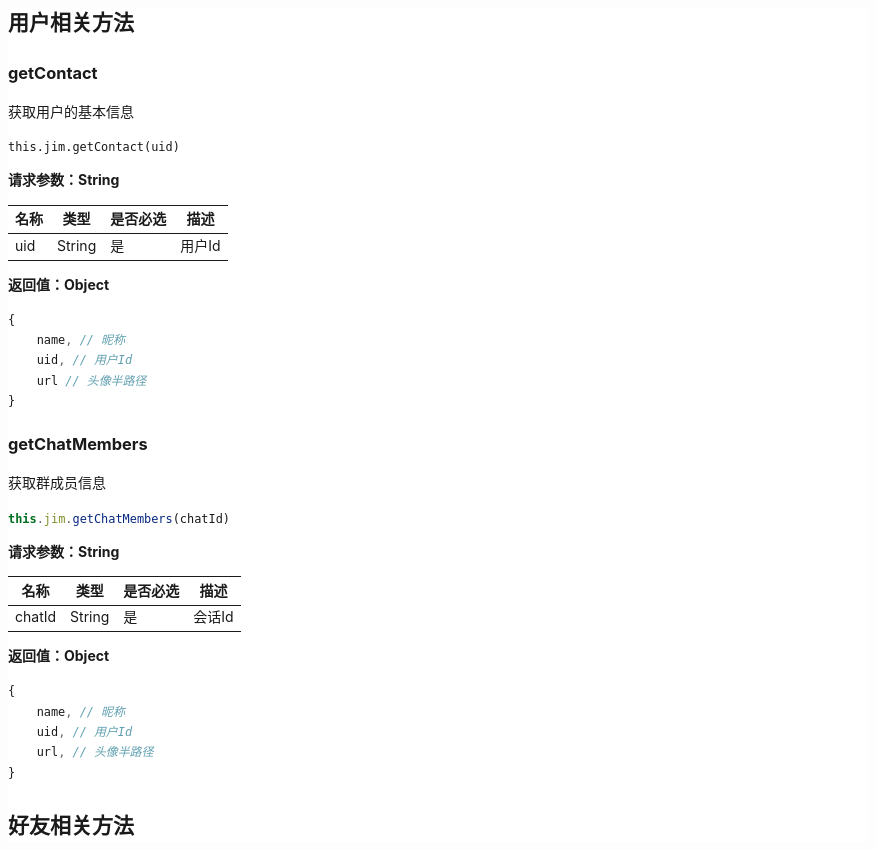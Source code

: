 



## 用户相关方法

### getContact

获取用户的基本信息

```
this.jim.getContact(uid)
```

**请求参数：String**

| 名称 | 类型   | 是否必选 | 描述   |
| ---- | ------ | -------- | ------ |
| uid  | String | 是       | 用户Id |

**返回值：Object**

```javascript
{
	name, // 昵称
	uid, // 用户Id
	url // 头像半路径
}
```



### getChatMembers

获取群成员信息

```javascript
this.jim.getChatMembers(chatId)
```

**请求参数：String**

| 名称   | 类型   | 是否必选 | 描述   |
| ------ | ------ | -------- | ------ |
| chatId | String | 是       | 会话Id |

**返回值：Object**

```javascript
{
	name, // 昵称
	uid, // 用户Id
	url, // 头像半路径
}
```



## 好友相关方法
